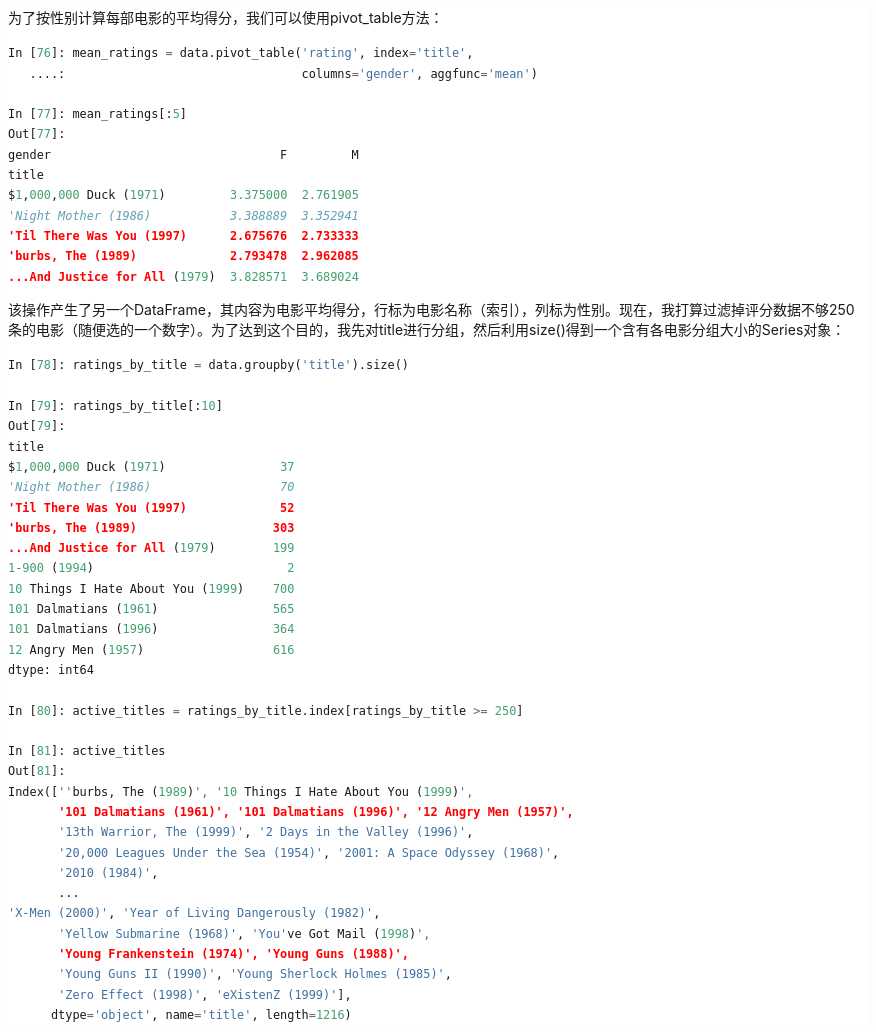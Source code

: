 为了按性别计算每部电影的平均得分，我们可以使用pivot_table方法：
```python
In [76]: mean_ratings = data.pivot_table('rating', index='title',
   ....:                                 columns='gender', aggfunc='mean')

In [77]: mean_ratings[:5]
Out[77]: 
gender                                F         M
title                                            
$1,000,000 Duck (1971)         3.375000  2.761905
'Night Mother (1986)           3.388889  3.352941
'Til There Was You (1997)      2.675676  2.733333
'burbs, The (1989)             2.793478  2.962085
...And Justice for All (1979)  3.828571  3.689024
```

该操作产生了另一个DataFrame，其内容为电影平均得分，行标为电影名称（索引），列标为性别。现在，我打算过滤掉评分数据不够250条的电影（随便选的一个数字）。为了达到这个目的，我先对title进行分组，然后利用size()得到一个含有各电影分组大小的Series对象：
```python
In [78]: ratings_by_title = data.groupby('title').size()

In [79]: ratings_by_title[:10]
Out[79]: 
title
$1,000,000 Duck (1971)                37
'Night Mother (1986)                  70
'Til There Was You (1997)             52
'burbs, The (1989)                   303
...And Justice for All (1979)        199
1-900 (1994)                           2
10 Things I Hate About You (1999)    700
101 Dalmatians (1961)                565
101 Dalmatians (1996)                364
12 Angry Men (1957)                  616
dtype: int64

In [80]: active_titles = ratings_by_title.index[ratings_by_title >= 250]

In [81]: active_titles
Out[81]: 
Index([''burbs, The (1989)', '10 Things I Hate About You (1999)',
       '101 Dalmatians (1961)', '101 Dalmatians (1996)', '12 Angry Men (1957)',
       '13th Warrior, The (1999)', '2 Days in the Valley (1996)',
       '20,000 Leagues Under the Sea (1954)', '2001: A Space Odyssey (1968)',
       '2010 (1984)',
       ...
'X-Men (2000)', 'Year of Living Dangerously (1982)',
       'Yellow Submarine (1968)', 'You've Got Mail (1998)',
       'Young Frankenstein (1974)', 'Young Guns (1988)',
       'Young Guns II (1990)', 'Young Sherlock Holmes (1985)',
       'Zero Effect (1998)', 'eXistenZ (1999)'],
      dtype='object', name='title', length=1216)
```
